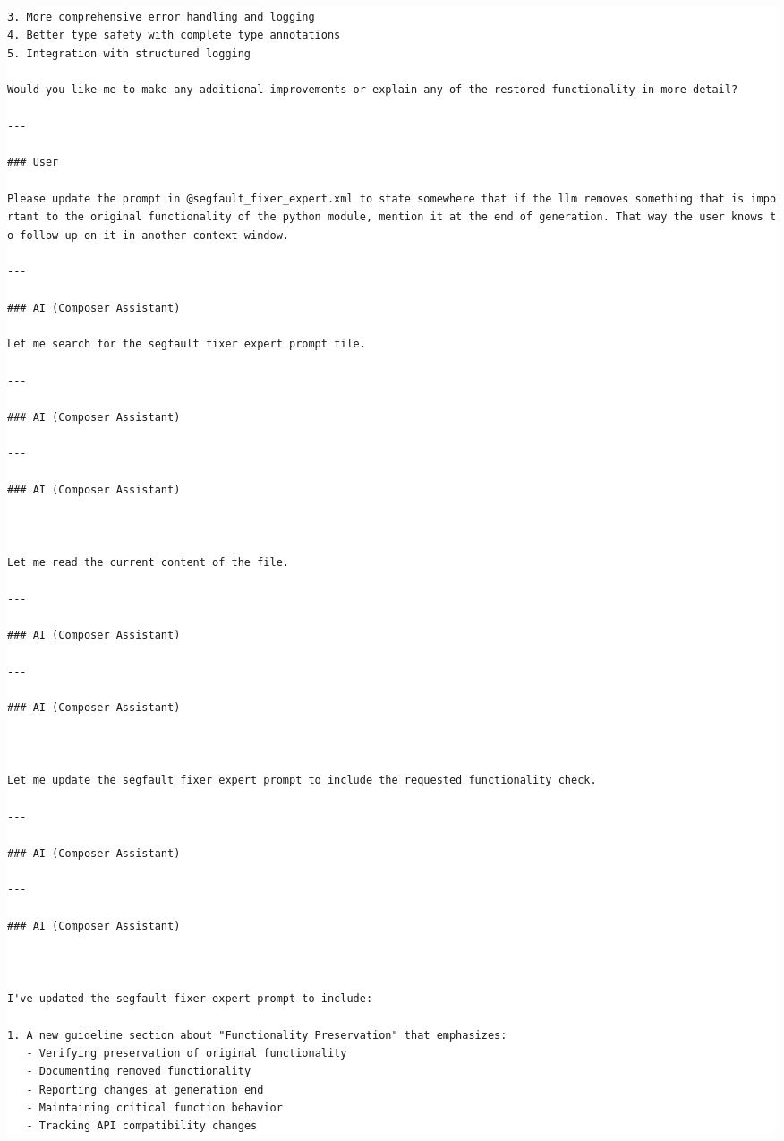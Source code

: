 ```
3. More comprehensive error handling and logging
4. Better type safety with complete type annotations
5. Integration with structured logging

Would you like me to make any additional improvements or explain any of the restored functionality in more detail?

---

### User

Please update the prompt in @segfault_fixer_expert.xml to state somewhere that if the llm removes something that is important to the original functionality of the python module, mention it at the end of generation. That way the user knows to follow up on it in another context window.

---

### AI (Composer Assistant)

Let me search for the segfault fixer expert prompt file.

---

### AI (Composer Assistant)

---

### AI (Composer Assistant)



Let me read the current content of the file.

---

### AI (Composer Assistant)

---

### AI (Composer Assistant)



Let me update the segfault fixer expert prompt to include the requested functionality check.

---

### AI (Composer Assistant)

---

### AI (Composer Assistant)



I've updated the segfault fixer expert prompt to include:

1. A new guideline section about "Functionality Preservation" that emphasizes:
   - Verifying preservation of original functionality
   - Documenting removed functionality
   - Reporting changes at generation end
   - Maintaining critical function behavior
   - Tracking API compatibility changes
```